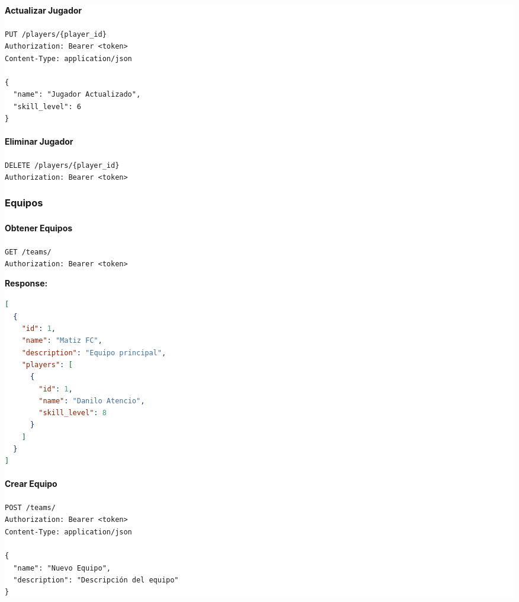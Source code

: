 #### Actualizar Jugador

```http
PUT /players/{player_id}
Authorization: Bearer <token>
Content-Type: application/json

{
  "name": "Jugador Actualizado",
  "skill_level": 6
}
```

#### Eliminar Jugador

```http
DELETE /players/{player_id}
Authorization: Bearer <token>
```

### Equipos

#### Obtener Equipos

```http
GET /teams/
Authorization: Bearer <token>
```

**Response:**

```json
[
  {
    "id": 1,
    "name": "Matiz FC",
    "description": "Equipo principal",
    "players": [
      {
        "id": 1,
        "name": "Danilo Atencio",
        "skill_level": 8
      }
    ]
  }
]
```

#### Crear Equipo

```http
POST /teams/
Authorization: Bearer <token>
Content-Type: application/json

{
  "name": "Nuevo Equipo",
  "description": "Descripción del equipo"
}
```
